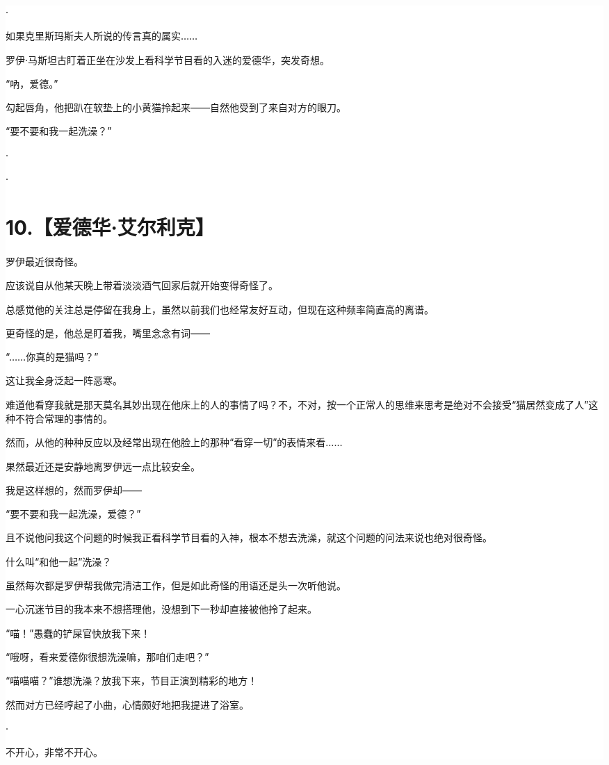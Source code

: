·
 

如果克里斯玛斯夫人所说的传言真的属实……

罗伊·马斯坦古盯着正坐在沙发上看科学节目看的入迷的爱德华，突发奇想。

“吶，爱德。”

勾起唇角，他把趴在软垫上的小黄猫拎起来——自然他受到了来自对方的眼刀。

“要不要和我一起洗澡？”

 ·

 ·

# 10.【爱德华·艾尔利克】

罗伊最近很奇怪。

应该说自从他某天晚上带着淡淡酒气回家后就开始变得奇怪了。

总感觉他的关注总是停留在我身上，虽然以前我们也经常友好互动，但现在这种频率简直高的离谱。

更奇怪的是，他总是盯着我，嘴里念念有词——

“……你真的是猫吗？”

这让我全身泛起一阵恶寒。

难道他看穿我就是那天莫名其妙出现在他床上的人的事情了吗？不，不对，按一个正常人的思维来思考是绝对不会接受“猫居然变成了人”这种不符合常理的事情的。

然而，从他的种种反应以及经常出现在他脸上的那种“看穿一切”的表情来看……

果然最近还是安静地离罗伊远一点比较安全。

 

我是这样想的，然而罗伊却——

“要不要和我一起洗澡，爱德？”

且不说他问我这个问题的时候我正看科学节目看的入神，根本不想去洗澡，就这个问题的问法来说也绝对很奇怪。

什么叫“和他一起”洗澡？

虽然每次都是罗伊帮我做完清洁工作，但是如此奇怪的用语还是头一次听他说。

一心沉迷节目的我本来不想搭理他，没想到下一秒却直接被他拎了起来。

 

“喵！”愚蠢的铲屎官快放我下来！

“哦呀，看来爱德你很想洗澡嘛，那咱们走吧？”

“喵喵喵？”谁想洗澡？放我下来，节目正演到精彩的地方！

然而对方已经哼起了小曲，心情颇好地把我提进了浴室。

 
·
 

不开心，非常不开心。
